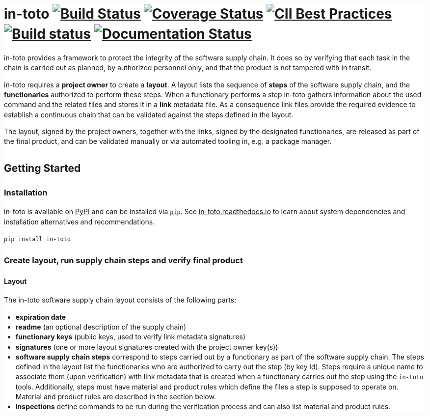 # in-toto [![Build Status](https://travis-ci.org/in-toto/in-toto.svg?branch=develop)](https://travis-ci.org/in-toto/in-toto) [![Coverage Status](https://coveralls.io/repos/github/in-toto/in-toto/badge.svg?branch=develop)](https://coveralls.io/github/in-toto/in-toto?branch=develop) [![CII Best Practices](https://bestpractices.coreinfrastructure.org/projects/1523/badge)](https://bestpractices.coreinfrastructure.org/projects/1523) [![Build status](https://ci.appveyor.com/api/projects/status/taxlhrrlf3co07e1/branch/develop?svg=true)](https://ci.appveyor.com/project/in-toto/in-toto/branch/develop) [![Documentation Status](https://readthedocs.org/projects/in-toto/badge/?version=latest)](https://in-toto.readthedocs.io/en/latest/?badge=latest)

in-toto provides a framework to protect the integrity of the software supply chain. It does so by verifying that each task in the chain is carried out as planned, by authorized personnel only, and that the product is not tampered with in transit.

in-toto requires a **project owner** to create a **layout**. A layout lists the sequence of **steps** of the software supply chain, and the **functionaries** authorized to perform these steps.
When a functionary performs a step in-toto gathers information about the used command and the related files and stores it in a **link** metadata file. As a consequence link files provide the required evidence to establish a continuous chain that can be validated against the steps defined in the layout.

The layout, signed by the project owners, together with the links, signed by the designated functionaries, are released as part of the final product, and can be validated manually or via automated tooling in, e.g. a package manager.


## Getting Started

### Installation

in-toto is available on [PyPI](https://pypi.org/project/in-toto/) and can be
installed via [`pip`](https://pypi.org/project/pip/). See
[in-toto.readthedocs.io](https://in-toto.readthedocs.io/en/latest/installing.html)
to learn about system dependencies and installation alternatives and
recommendations.

```shell
pip install in-toto
```
### Create layout, run supply chain steps and verify final product

#### Layout

The in-toto software supply chain layout consists of the following parts:
 - **expiration date**
 - **readme** (an optional description of the supply chain)
 - **functionary keys** (public keys, used to verify link metadata signatures)
 - **signatures** (one or more layout signatures created with the project owner key(s))
 - **software supply chain steps**
   correspond to steps carried out by a functionary as part of the software supply chain. The steps defined in the layout list the functionaries who are authorized to carry out the step (by key id). Steps require a unique name to associate them (upon verification) with link metadata that is created when a functionary carries out the step using the `in-toto` tools. Additionally, steps must have material and product rules which define the files a step is supposed to operate on. Material and product rules are described in the section below.
 - **inspections** define commands to be run during the verification process and can also list material and product rules.
